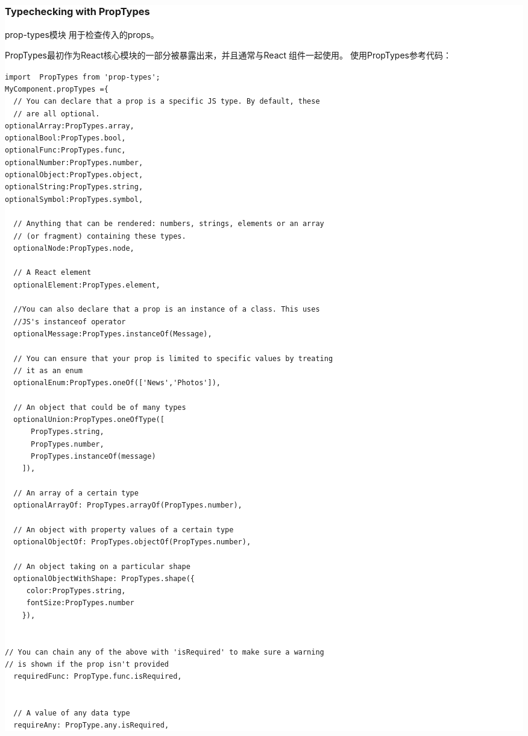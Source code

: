 
### Typechecking with PropTypes

prop-types模块
用于检查传入的props。

PropTypes最初作为React核心模块的一部分被暴露出来，并且通常与React 组件一起使用。
使用PropTypes参考代码：
````
import  PropTypes from 'prop-types';
MyComponent.propTypes ={
  // You can declare that a prop is a specific JS type. By default, these
  // are all optional.
optionalArray:PropTypes.array,
optionalBool:PropTypes.bool,
optionalFunc:PropTypes.func,
optionalNumber:PropTypes.number,
optionalObject:PropTypes.object,
optionalString:PropTypes.string,
optionalSymbol:PropTypes.symbol,

  // Anything that can be rendered: numbers, strings, elements or an array
  // (or fragment) containing these types.
  optionalNode:PropTypes.node,

  // A React element
  optionalElement:PropTypes.element,

  //You can also declare that a prop is an instance of a class. This uses
  //JS's instanceof operator
  optionalMessage:PropTypes.instanceOf(Message),

  // You can ensure that your prop is limited to specific values by treating
  // it as an enum
  optionalEnum:PropTypes.oneOf(['News','Photos']),

  // An object that could be of many types
  optionalUnion:PropTypes.oneOfType([
      PropTypes.string,
      PropTypes.number,
      PropTypes.instanceOf(message)
  	]),

  // An array of a certain type
  optionalArrayOf: PropTypes.arrayOf(PropTypes.number),

  // An object with property values of a certain type
  optionalObjectOf: PropTypes.objectOf(PropTypes.number),

  // An object taking on a particular shape
  optionalObjectWithShape: PropTypes.shape({
     color:PropTypes.string,
     fontSize:PropTypes.number
  	}),


// You can chain any of the above with 'isRequired' to make sure a warning
// is shown if the prop isn't provided
  requiredFunc: PropType.func.isRequired,


  // A value of any data type
  requireAny: PropType.any.isRequired,

````